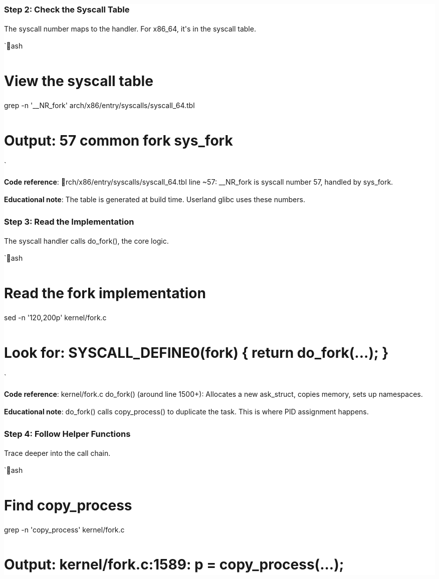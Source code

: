 ### Step 2: Check the Syscall Table

The syscall number maps to the handler. For x86_64, it's in the syscall table.

`ash

# View the syscall table

grep -n '\_\_NR_fork' arch/x86/entry/syscalls/syscall_64.tbl

# Output: 57 common fork sys_fork

`

**Code reference**: rch/x86/entry/syscalls/syscall_64.tbl line ~57: \_\_NR_fork is syscall number 57, handled by sys_fork.

**Educational note**: The table is generated at build time. Userland glibc uses these numbers.

### Step 3: Read the Implementation

The syscall handler calls do_fork(), the core logic.

`ash

# Read the fork implementation

sed -n '120,200p' kernel/fork.c

# Look for: SYSCALL_DEFINE0(fork) { return do_fork(...); }

`

**Code reference**: kernel/fork.c do_fork() (around line 1500+): Allocates a new ask_struct, copies memory, sets up namespaces.

**Educational note**: do_fork() calls copy_process() to duplicate the task. This is where PID assignment happens.

### Step 4: Follow Helper Functions

Trace deeper into the call chain.

`ash

# Find copy_process

grep -n 'copy_process' kernel/fork.c

# Output: kernel/fork.c:1589: p = copy_process(...);
